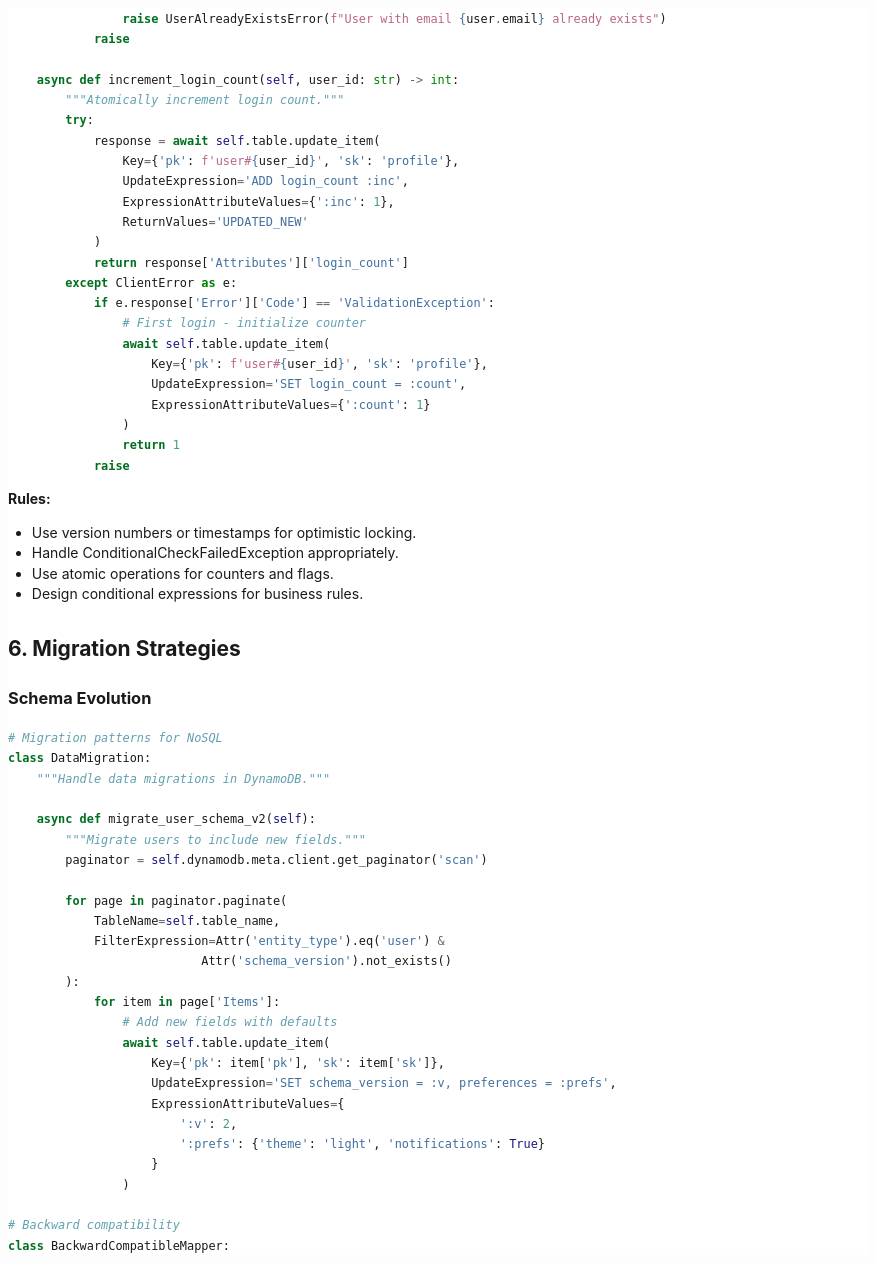 ```python
                raise UserAlreadyExistsError(f"User with email {user.email} already exists")
            raise
    
    async def increment_login_count(self, user_id: str) -> int:
        """Atomically increment login count."""
        try:
            response = await self.table.update_item(
                Key={'pk': f'user#{user_id}', 'sk': 'profile'},
                UpdateExpression='ADD login_count :inc',
                ExpressionAttributeValues={':inc': 1},
                ReturnValues='UPDATED_NEW'
            )
            return response['Attributes']['login_count']
        except ClientError as e:
            if e.response['Error']['Code'] == 'ValidationException':
                # First login - initialize counter
                await self.table.update_item(
                    Key={'pk': f'user#{user_id}', 'sk': 'profile'},
                    UpdateExpression='SET login_count = :count',
                    ExpressionAttributeValues={':count': 1}
                )
                return 1
            raise
```

**Rules:**

* Use version numbers or timestamps for optimistic locking.
* Handle ConditionalCheckFailedException appropriately.
* Use atomic operations for counters and flags.
* Design conditional expressions for business rules.


## 6. Migration Strategies

### Schema Evolution

```python
# Migration patterns for NoSQL
class DataMigration:
    """Handle data migrations in DynamoDB."""
    
    async def migrate_user_schema_v2(self):
        """Migrate users to include new fields."""
        paginator = self.dynamodb.meta.client.get_paginator('scan')
        
        for page in paginator.paginate(
            TableName=self.table_name,
            FilterExpression=Attr('entity_type').eq('user') &
                           Attr('schema_version').not_exists()
        ):
            for item in page['Items']:
                # Add new fields with defaults
                await self.table.update_item(
                    Key={'pk': item['pk'], 'sk': item['sk']},
                    UpdateExpression='SET schema_version = :v, preferences = :prefs',
                    ExpressionAttributeValues={
                        ':v': 2,
                        ':prefs': {'theme': 'light', 'notifications': True}
                    }
                )

# Backward compatibility
class BackwardCompatibleMapper:
```